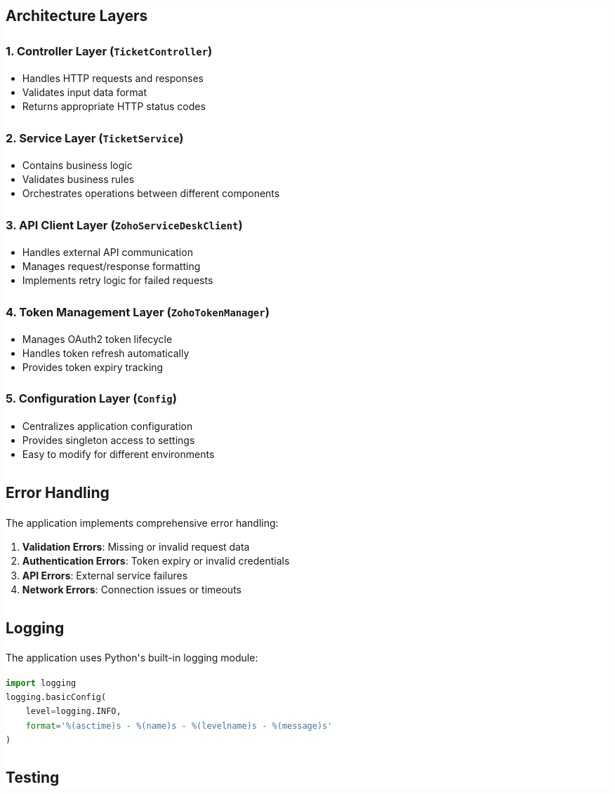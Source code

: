 ## Architecture Layers

### 1. Controller Layer (`TicketController`)
- Handles HTTP requests and responses
- Validates input data format
- Returns appropriate HTTP status codes

### 2. Service Layer (`TicketService`)
- Contains business logic
- Validates business rules
- Orchestrates operations between different components

### 3. API Client Layer (`ZohoServiceDeskClient`)
- Handles external API communication
- Manages request/response formatting
- Implements retry logic for failed requests

### 4. Token Management Layer (`ZohoTokenManager`)
- Manages OAuth2 token lifecycle
- Handles token refresh automatically
- Provides token expiry tracking

### 5. Configuration Layer (`Config`)
- Centralizes application configuration
- Provides singleton access to settings
- Easy to modify for different environments

## Error Handling

The application implements comprehensive error handling:

1. **Validation Errors**: Missing or invalid request data
2. **Authentication Errors**: Token expiry or invalid credentials
3. **API Errors**: External service failures
4. **Network Errors**: Connection issues or timeouts

## Logging

The application uses Python's built-in logging module:

```python
import logging
logging.basicConfig(
    level=logging.INFO,
    format='%(asctime)s - %(name)s - %(levelname)s - %(message)s'
)
```

## Testing

